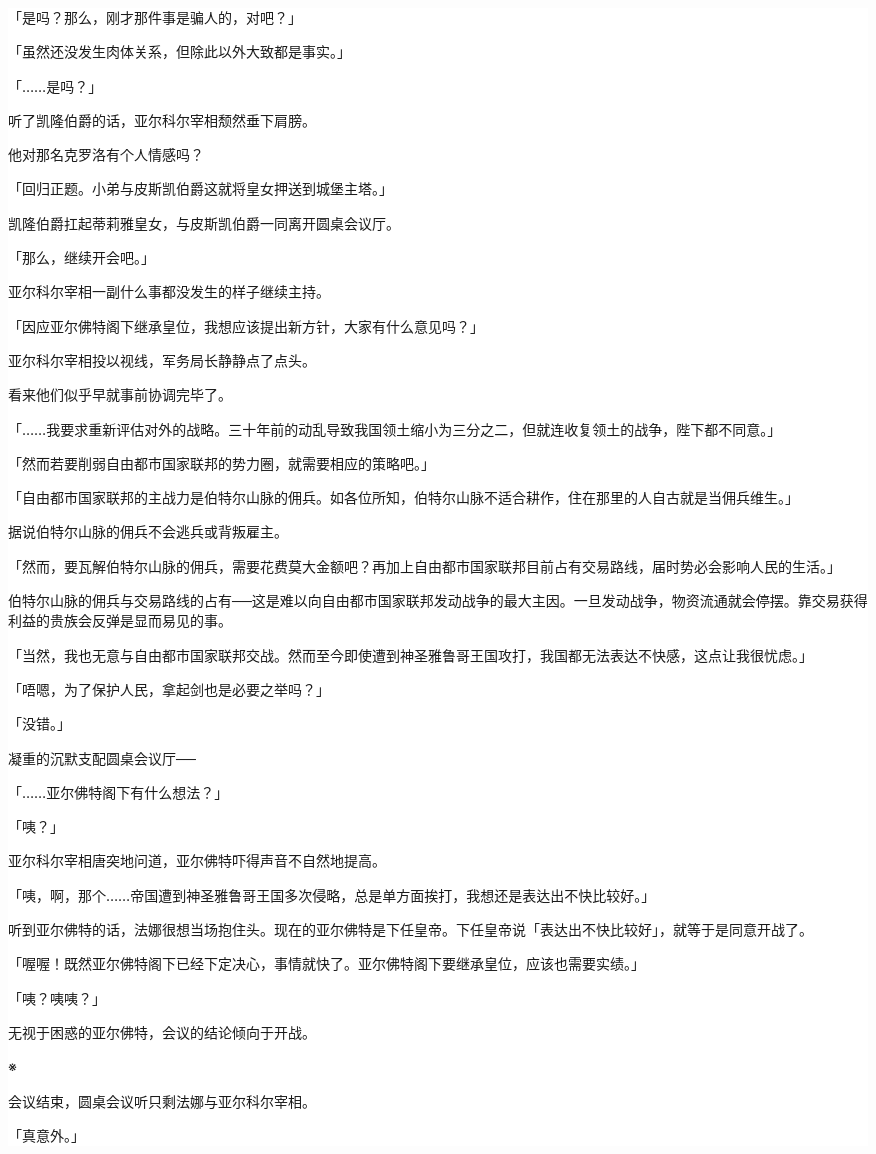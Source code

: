 「是吗？那么，刚才那件事是骗人的，对吧？」

「虽然还没发生肉体关系，但除此以外大致都是事实。」

「……是吗？」

听了凯隆伯爵的话，亚尔科尔宰相颓然垂下肩膀。

他对那名克罗洛有个人情感吗？

「回归正题。小弟与皮斯凯伯爵这就将皇女押送到城堡主塔。」

凯隆伯爵扛起蒂莉雅皇女，与皮斯凯伯爵一同离开圆桌会议厅。

「那么，继续开会吧。」

亚尔科尔宰相一副什么事都没发生的样子继续主持。

「因应亚尔佛特阁下继承皇位，我想应该提出新方针，大家有什么意见吗？」

亚尔科尔宰相投以视线，军务局长静静点了点头。

看来他们似乎早就事前协调完毕了。

「……我要求重新评估对外的战略。三十年前的动乱导致我国领土缩小为三分之二，但就连收复领土的战争，陛下都不同意。」

「然而若要削弱自由都市国家联邦的势力圈，就需要相应的策略吧。」

「自由都市国家联邦的主战力是伯特尔山脉的佣兵。如各位所知，伯特尔山脉不适合耕作，住在那里的人自古就是当佣兵维生。」

据说伯特尔山脉的佣兵不会逃兵或背叛雇主。

「然而，要瓦解伯特尔山脉的佣兵，需要花费莫大金额吧？再加上自由都市国家联邦目前占有交易路线，届时势必会影响人民的生活。」

伯特尔山脉的佣兵与交易路线的占有──这是难以向自由都市国家联邦发动战争的最大主因。一旦发动战争，物资流通就会停摆。靠交易获得利益的贵族会反弹是显而易见的事。

「当然，我也无意与自由都市国家联邦交战。然而至今即使遭到神圣雅鲁哥王国攻打，我国都无法表达不快感，这点让我很忧虑。」

「唔嗯，为了保护人民，拿起剑也是必要之举吗？」

「没错。」

凝重的沉默支配圆桌会议厅──

「……亚尔佛特阁下有什么想法？」

「咦？」

亚尔科尔宰相唐突地问道，亚尔佛特吓得声音不自然地提高。

「咦，啊，那个……帝国遭到神圣雅鲁哥王国多次侵略，总是单方面挨打，我想还是表达出不快比较好。」

听到亚尔佛特的话，法娜很想当场抱住头。现在的亚尔佛特是下任皇帝。下任皇帝说「表达出不快比较好」，就等于是同意开战了。

「喔喔！既然亚尔佛特阁下已经下定决心，事情就快了。亚尔佛特阁下要继承皇位，应该也需要实绩。」

「咦？咦咦？」

无视于困惑的亚尔佛特，会议的结论倾向于开战。

※

会议结束，圆桌会议听只剩法娜与亚尔科尔宰相。

「真意外。」
